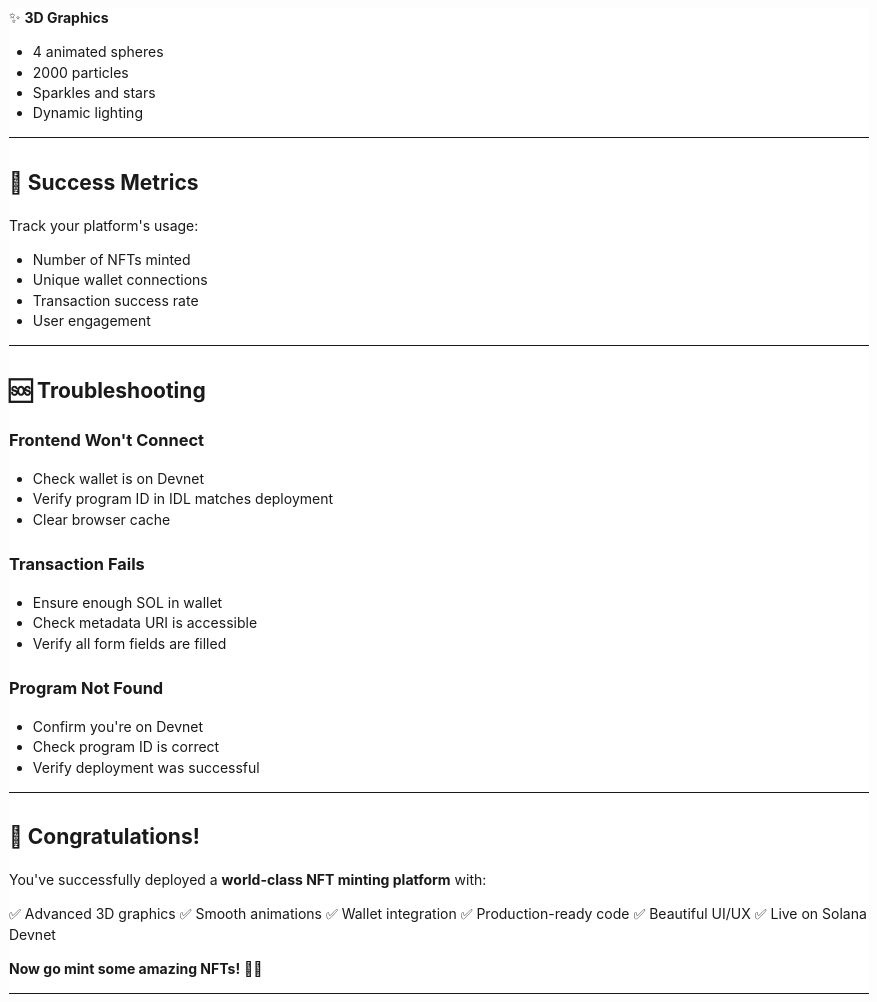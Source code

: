 ✨ **3D Graphics**
- 4 animated spheres
- 2000 particles
- Sparkles and stars
- Dynamic lighting

---

## 🎯 Success Metrics

Track your platform's usage:
- Number of NFTs minted
- Unique wallet connections
- Transaction success rate
- User engagement

---

## 🆘 Troubleshooting

### Frontend Won't Connect
- Check wallet is on Devnet
- Verify program ID in IDL matches deployment
- Clear browser cache

### Transaction Fails
- Ensure enough SOL in wallet
- Check metadata URI is accessible
- Verify all form fields are filled

### Program Not Found
- Confirm you're on Devnet
- Check program ID is correct
- Verify deployment was successful

---

## 🎊 Congratulations!

You've successfully deployed a **world-class NFT minting platform** with:

✅ Advanced 3D graphics
✅ Smooth animations
✅ Wallet integration
✅ Production-ready code
✅ Beautiful UI/UX
✅ Live on Solana Devnet

**Now go mint some amazing NFTs!** 🚀✨

---
